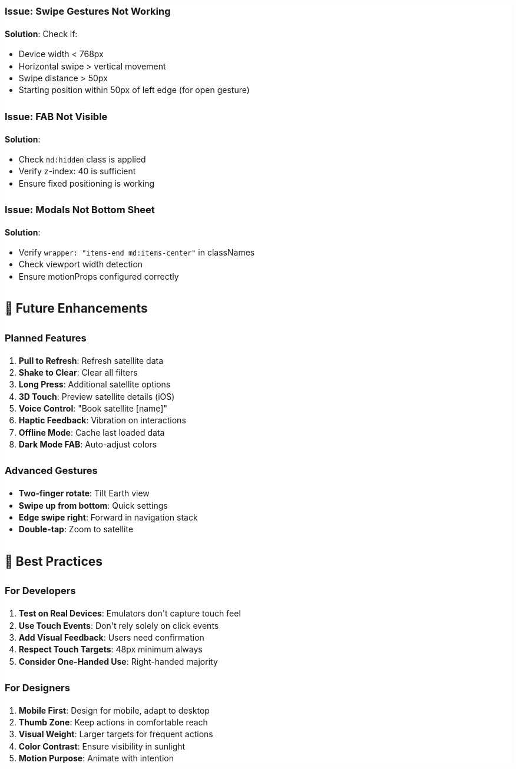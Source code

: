 ### Issue: Swipe Gestures Not Working
**Solution**: Check if:
- Device width < 768px
- Horizontal swipe > vertical movement
- Swipe distance > 50px
- Starting position within 50px of left edge (for open gesture)

### Issue: FAB Not Visible
**Solution**: 
- Check `md:hidden` class is applied
- Verify z-index: 40 is sufficient
- Ensure fixed positioning is working

### Issue: Modals Not Bottom Sheet
**Solution**:
- Verify `wrapper: "items-end md:items-center"` in classNames
- Check viewport width detection
- Ensure motionProps configured correctly

## 🚀 Future Enhancements

### Planned Features
1. **Pull to Refresh**: Refresh satellite data
2. **Shake to Clear**: Clear all filters
3. **Long Press**: Additional satellite options
4. **3D Touch**: Preview satellite details (iOS)
5. **Voice Control**: "Book satellite [name]"
6. **Haptic Feedback**: Vibration on interactions
7. **Offline Mode**: Cache last loaded data
8. **Dark Mode FAB**: Auto-adjust colors

### Advanced Gestures
- **Two-finger rotate**: Tilt Earth view
- **Swipe up from bottom**: Quick settings
- **Edge swipe right**: Forward in navigation stack
- **Double-tap**: Zoom to satellite

## 📝 Best Practices

### For Developers
1. **Test on Real Devices**: Emulators don't capture touch feel
2. **Use Touch Events**: Don't rely solely on click events
3. **Add Visual Feedback**: Users need confirmation
4. **Respect Touch Targets**: 48px minimum always
5. **Consider One-Handed Use**: Right-handed majority

### For Designers
1. **Mobile First**: Design for mobile, adapt to desktop
2. **Thumb Zone**: Keep actions in comfortable reach
3. **Visual Weight**: Larger targets for frequent actions
4. **Color Contrast**: Ensure visibility in sunlight
5. **Motion Purpose**: Animate with intention
